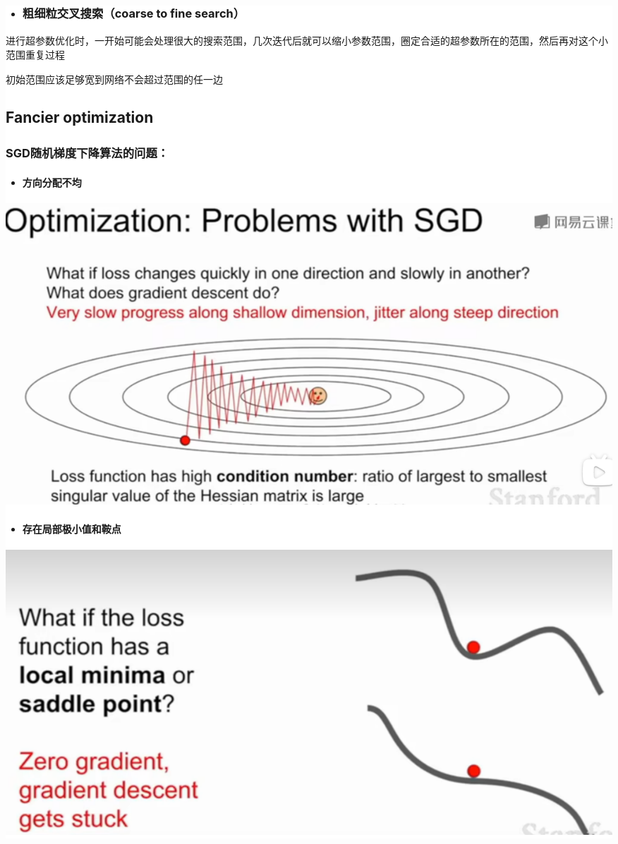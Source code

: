 - ### 粗细粒交叉搜索（coarse to fine search）

进行超参数优化时，一开始可能会处理很大的搜索范围，几次迭代后就可以缩小参数范围，圈定合适的超参数所在的范围，然后再对这个小范围重复过程

初始范围应该足够宽到网络不会超过范围的任一边



## Fancier optimization

### SGD随机梯度下降算法的问题：

- #### 方向分配不均

![image-20231112174337234](./图片/image-20231112174337234.png)

- #### 存在局部极小值和鞍点

![image-20231112174647473](./图片/image-20231112174647473.png)
